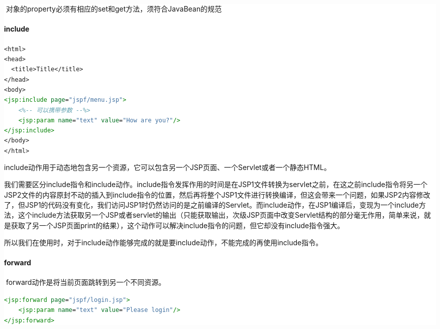 ​	对象的property必须有相应的set和get方法，须符合JavaBean的规范

#### include

``````jsp
<html>
<head>
  <title>Title</title>
</head>
<body>
<jsp:include page="jspf/menu.jsp">
    <%-- 可以携带参数 --%>
	<jsp:param name="text" value="How are you?"/>    
</jsp:include>
</body>
</html>
``````



​	include动作用于动态地包含另一个资源，它可以包含另一个JSP页面、一个Servlet或者一个静态HTML。

​	我们需要区分include指令和include动作。include指令发挥作用的时间是在JSP1文件转换为servlet之前，在这之前include指令将另一个JSP2文件的内容原封不动的插入到include指令的位置，然后再将整个JSP1文件进行转换编译，但这会带来一个问题，如果JSP2内容修改了，但JSP1的代码没有变化，我们访问JSP1时仍然访问的是之前编译的Servlet。而include动作，在JSP1编译后，变现为一个include方法，这个include方法获取另一个JSP或者servlet的输出（只能获取输出，次级JSP页面中改变Servlet结构的部分毫无作用，简单来说，就是获取了另一个JSP页面print的结果），这个动作可以解决include指令的问题，但它却没有include指令强大。

​	所以我们在使用时，对于include动作能够完成的就是要include动作，不能完成的再使用include指令。

#### forward

​	forward动作是将当前页面跳转到另一个不同资源。

`````jsp
<jsp:forward page="jspf/login.jsp">
	<jsp:param name="text" value="Please login"/>
</jsp:forward>
`````

